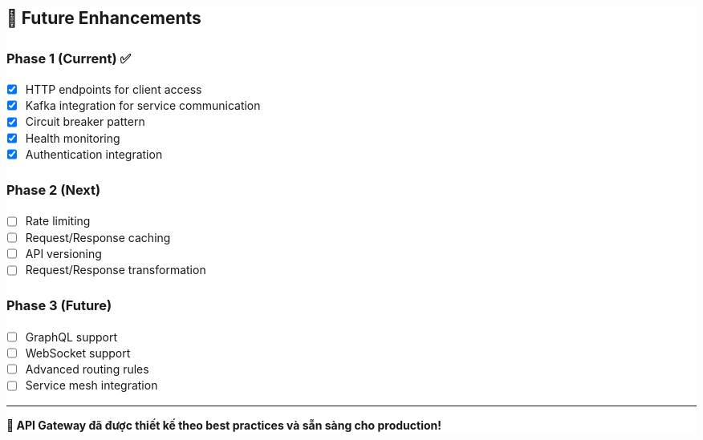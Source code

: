 ## 🔮 Future Enhancements

### Phase 1 (Current) ✅

- [x] HTTP endpoints for client access
- [x] Kafka integration for service communication
- [x] Circuit breaker pattern
- [x] Health monitoring
- [x] Authentication integration

### Phase 2 (Next)

- [ ] Rate limiting
- [ ] Request/Response caching
- [ ] API versioning
- [ ] Request/Response transformation

### Phase 3 (Future)

- [ ] GraphQL support
- [ ] WebSocket support
- [ ] Advanced routing rules
- [ ] Service mesh integration

---

**🎉 API Gateway đã được thiết kế theo best practices và sẵn sàng cho production!**

